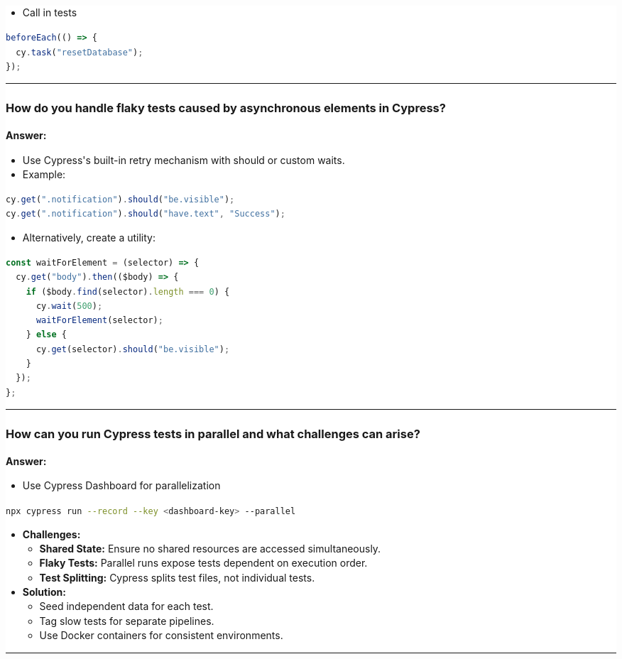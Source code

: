 - Call in tests

```js
beforeEach(() => {
  cy.task("resetDatabase");
});
```

---

### How do you handle flaky tests caused by asynchronous elements in Cypress?

**Answer:**

- Use Cypress's built-in retry mechanism with should or custom waits.
- Example:

```js
cy.get(".notification").should("be.visible");
cy.get(".notification").should("have.text", "Success");
```

- Alternatively, create a utility:

```js
const waitForElement = (selector) => {
  cy.get("body").then(($body) => {
    if ($body.find(selector).length === 0) {
      cy.wait(500);
      waitForElement(selector);
    } else {
      cy.get(selector).should("be.visible");
    }
  });
};
```

---

### How can you run Cypress tests in parallel and what challenges can arise?

**Answer:**

- Use Cypress Dashboard for parallelization

```bash
npx cypress run --record --key <dashboard-key> --parallel
```

- **Challenges:**
  - **Shared State:** Ensure no shared resources are accessed simultaneously.
  - **Flaky Tests:** Parallel runs expose tests dependent on execution order.
  - **Test Splitting:** Cypress splits test files, not individual tests.
- **Solution:**
  - Seed independent data for each test.
  - Tag slow tests for separate pipelines.
  - Use Docker containers for consistent environments.

---